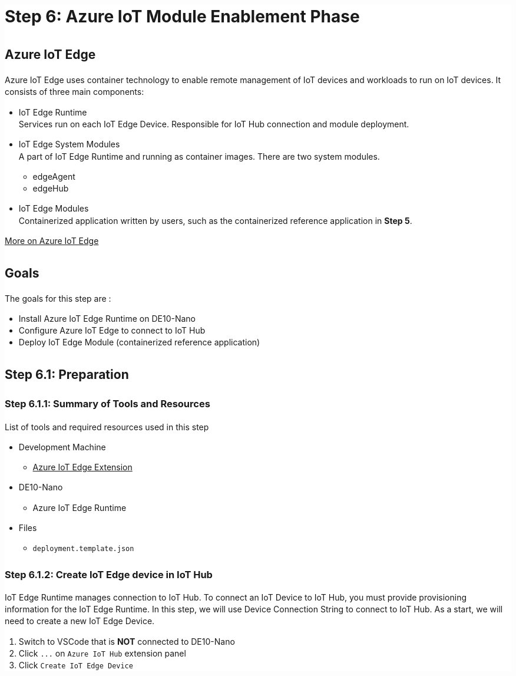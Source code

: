 # Step 6: Azure IoT Module Enablement Phase

## Azure IoT Edge

Azure IoT Edge uses container technology to enable remote management of IoT devices and workloads to run on IoT devices. It consists of three main components:  

- IoT Edge Runtime  
  Services run on each IoT Edge Device. Responsible for IoT Hub connection and module deployment.

- IoT Edge System Modules  
  A part of IoT Edge Runtime and running as container images. There are two system modules.  
  - edgeAgent
  - edgeHub

- IoT Edge Modules  
  Containerized application written by users, such as the containerized reference application in **Step 5**. 

[More on Azure IoT Edge](https://docs.microsoft.com/azure/iot-edge/about-iot-edge?view=iotedge-2020-11)

## Goals

The goals for this step are :

- Install Azure IoT Edge Runtime on DE10-Nano
- Configure Azure IoT Edge to connect to IoT Hub
- Deploy IoT Edge Module (containerized reference application)

## Step 6.1: Preparation

### Step 6.1.1: Summary of Tools and Resources

List of tools and required resources used in this step 

- Development Machine
  - [Azure IoT Edge Extension](https://marketplace.visualstudio.com/items?itemName=vsciot-vscode.azure-iot-edge)

- DE10-Nano
  - Azure IoT Edge Runtime

- Files
  - `deployment.template.json`

### Step 6.1.2: Create IoT Edge device in IoT Hub

IoT Edge Runtime manages connection to IoT Hub. To connect an IoT Device to IoT Hub, you must provide provisioning information for the IoT Edge Runtime. In this step, we will use Device Connection String to connect to IoT Hub. As a start, we will need to create a new IoT Edge Device.

1. Switch to VSCode that is **NOT** connected to DE10-Nano  
2. Click `...` on `Azure IoT Hub` extension panel
3. Click `Create IoT Edge Device`
